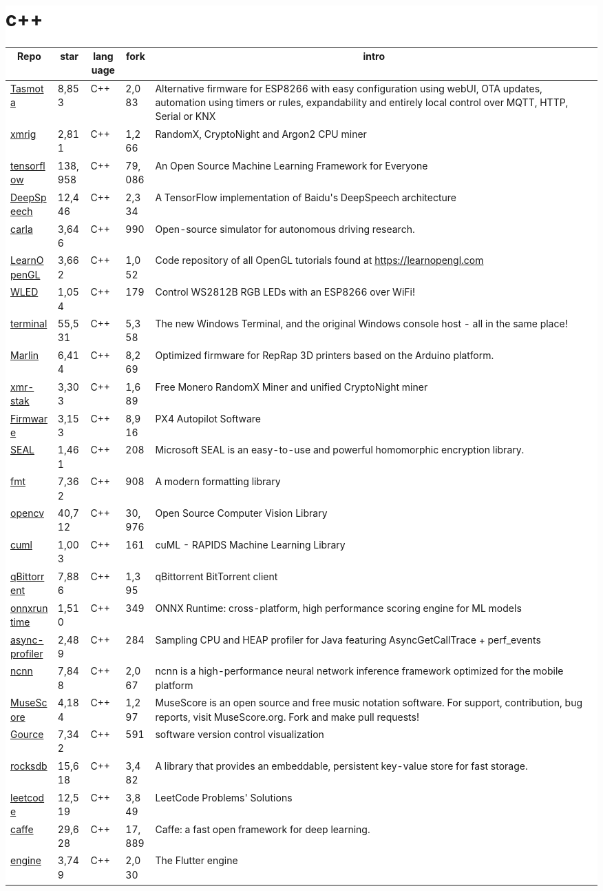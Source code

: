 
# c++

Repo|star|language|fork|intro
-|-|-|-|-
[Tasmota](https://github.com/arendst/Tasmota)|8,853|C++|2,083|Alternative firmware for ESP8266 with easy configuration using webUI, OTA updates, automation using timers or rules, expandability and entirely local control over MQTT, HTTP, Serial or KNX
[xmrig](https://github.com/xmrig/xmrig)|2,811|C++|1,266|RandomX, CryptoNight and Argon2 CPU miner
[tensorflow](https://github.com/tensorflow/tensorflow)|138,958|C++|79,086|An Open Source Machine Learning Framework for Everyone
[DeepSpeech](https://github.com/mozilla/DeepSpeech)|12,446|C++|2,334|A TensorFlow implementation of Baidu's DeepSpeech architecture
[carla](https://github.com/carla-simulator/carla)|3,646|C++|990|Open-source simulator for autonomous driving research.
[LearnOpenGL](https://github.com/JoeyDeVries/LearnOpenGL)|3,662|C++|1,052|Code repository of all OpenGL tutorials found at https://learnopengl.com
[WLED](https://github.com/Aircoookie/WLED)|1,054|C++|179|Control WS2812B RGB LEDs with an ESP8266 over WiFi!
[terminal](https://github.com/microsoft/terminal)|55,531|C++|5,358|The new Windows Terminal, and the original Windows console host - all in the same place!
[Marlin](https://github.com/MarlinFirmware/Marlin)|6,414|C++|8,269|Optimized firmware for RepRap 3D printers based on the Arduino platform.
[xmr-stak](https://github.com/fireice-uk/xmr-stak)|3,303|C++|1,689|Free Monero RandomX Miner and unified CryptoNight miner
[Firmware](https://github.com/PX4/Firmware)|3,153|C++|8,916|PX4 Autopilot Software
[SEAL](https://github.com/microsoft/SEAL)|1,461|C++|208|Microsoft SEAL is an easy-to-use and powerful homomorphic encryption library.
[fmt](https://github.com/fmtlib/fmt)|7,362|C++|908|A modern formatting library
[opencv](https://github.com/opencv/opencv)|40,712|C++|30,976|Open Source Computer Vision Library
[cuml](https://github.com/rapidsai/cuml)|1,003|C++|161|cuML - RAPIDS Machine Learning Library
[qBittorrent](https://github.com/qbittorrent/qBittorrent)|7,886|C++|1,395|qBittorrent BitTorrent client
[onnxruntime](https://github.com/microsoft/onnxruntime)|1,510|C++|349|ONNX Runtime: cross-platform, high performance scoring engine for ML models
[async-profiler](https://github.com/jvm-profiling-tools/async-profiler)|2,489|C++|284|Sampling CPU and HEAP profiler for Java featuring AsyncGetCallTrace + perf_events
[ncnn](https://github.com/Tencent/ncnn)|7,848|C++|2,067|ncnn is a high-performance neural network inference framework optimized for the mobile platform
[MuseScore](https://github.com/musescore/MuseScore)|4,184|C++|1,297|MuseScore is an open source and free music notation software. For support, contribution, bug reports, visit MuseScore.org. Fork and make pull requests!
[Gource](https://github.com/acaudwell/Gource)|7,342|C++|591|software version control visualization
[rocksdb](https://github.com/facebook/rocksdb)|15,618|C++|3,482|A library that provides an embeddable, persistent key-value store for fast storage.
[leetcode](https://github.com/haoel/leetcode)|12,519|C++|3,849|LeetCode Problems' Solutions
[caffe](https://github.com/BVLC/caffe)|29,628|C++|17,889|Caffe: a fast open framework for deep learning.
[engine](https://github.com/flutter/engine)|3,749|C++|2,030|The Flutter engine


